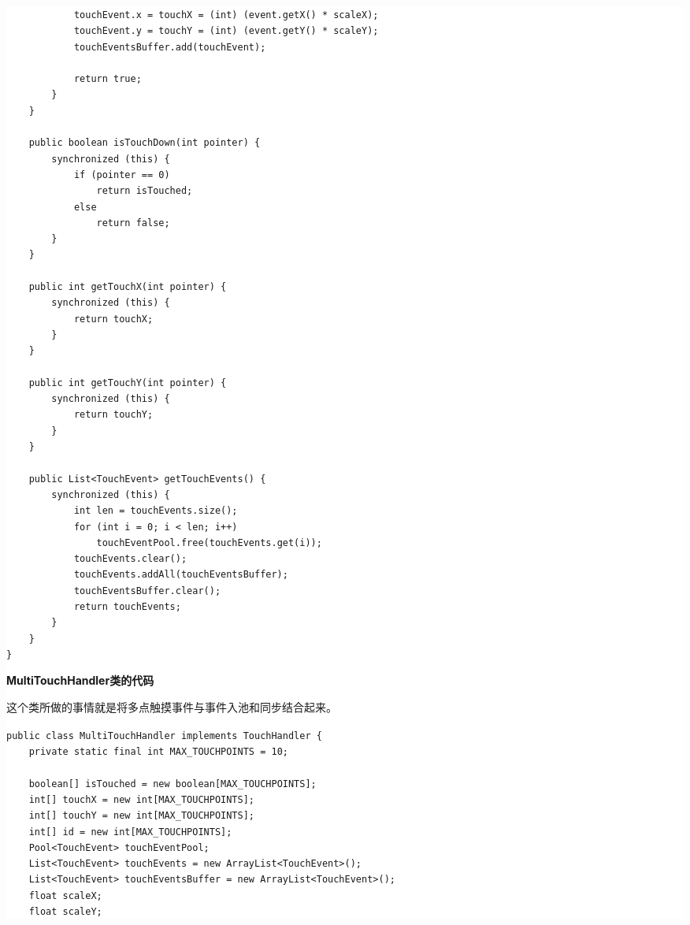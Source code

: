 				touchEvent.x = touchX = (int) (event.getX() * scaleX);
				touchEvent.y = touchY = (int) (event.getY() * scaleY);
				touchEventsBuffer.add(touchEvent);

				return true;
			}
		}

		public boolean isTouchDown(int pointer) {
			synchronized (this) {
				if (pointer == 0)
					return isTouched;
				else
					return false;
			}
		}

		public int getTouchX(int pointer) {
			synchronized (this) {
				return touchX;
			}
		}

		public int getTouchY(int pointer) {
			synchronized (this) {
				return touchY;
			}
		}

		public List<TouchEvent> getTouchEvents() {
			synchronized (this) {
				int len = touchEvents.size();
				for (int i = 0; i < len; i++)
					touchEventPool.free(touchEvents.get(i));
				touchEvents.clear();
				touchEvents.addAll(touchEventsBuffer);
				touchEventsBuffer.clear();
				return touchEvents;
			}
		}
	}

**MultiTouchHandler类的代码**

这个类所做的事情就是将多点触摸事件与事件入池和同步结合起来。

	public class MultiTouchHandler implements TouchHandler {
		private static final int MAX_TOUCHPOINTS = 10;

		boolean[] isTouched = new boolean[MAX_TOUCHPOINTS];
		int[] touchX = new int[MAX_TOUCHPOINTS];
		int[] touchY = new int[MAX_TOUCHPOINTS];
		int[] id = new int[MAX_TOUCHPOINTS];
		Pool<TouchEvent> touchEventPool;
		List<TouchEvent> touchEvents = new ArrayList<TouchEvent>();
		List<TouchEvent> touchEventsBuffer = new ArrayList<TouchEvent>();
		float scaleX;
		float scaleY;
